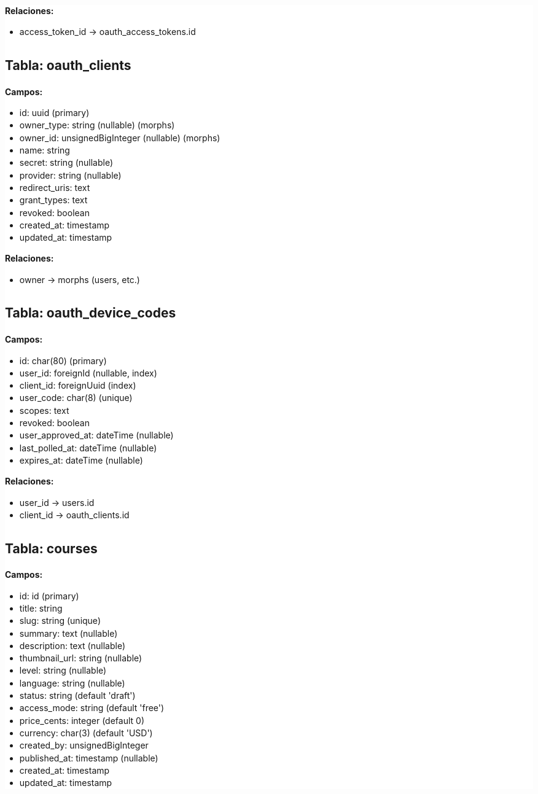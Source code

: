 **Relaciones:**
- access_token_id -> oauth_access_tokens.id

## Tabla: oauth_clients

**Campos:**
- id: uuid (primary)
- owner_type: string (nullable) (morphs)
- owner_id: unsignedBigInteger (nullable) (morphs)
- name: string
- secret: string (nullable)
- provider: string (nullable)
- redirect_uris: text
- grant_types: text
- revoked: boolean
- created_at: timestamp
- updated_at: timestamp

**Relaciones:**
- owner -> morphs (users, etc.)

## Tabla: oauth_device_codes

**Campos:**
- id: char(80) (primary)
- user_id: foreignId (nullable, index)
- client_id: foreignUuid (index)
- user_code: char(8) (unique)
- scopes: text
- revoked: boolean
- user_approved_at: dateTime (nullable)
- last_polled_at: dateTime (nullable)
- expires_at: dateTime (nullable)

**Relaciones:**
- user_id -> users.id
- client_id -> oauth_clients.id

## Tabla: courses

**Campos:**
- id: id (primary)
- title: string
- slug: string (unique)
- summary: text (nullable)
- description: text (nullable)
- thumbnail_url: string (nullable)
- level: string (nullable)
- language: string (nullable)
- status: string (default 'draft')
- access_mode: string (default 'free')
- price_cents: integer (default 0)
- currency: char(3) (default 'USD')
- created_by: unsignedBigInteger
- published_at: timestamp (nullable)
- created_at: timestamp
- updated_at: timestamp
